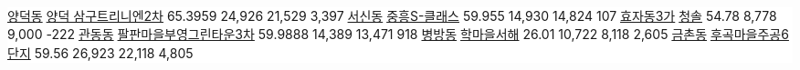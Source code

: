   <tr class="item">
    <td><a href="/실거래가/2021/06/22/47113.html">양덕동</a></td>
    <td style="font-weight: bold;"><a href="https://search.naver.com/search.naver?query=양덕동 양덕 삼구트리니엔2차">양덕 삼구트리니엔2차</a></td>
    <td>65.3959</td>
    <td>24,926</td>
    <td>21,529</td>
    <td>3,397</td>
  </tr>

  <tr class="item">
    <td><a href="/실거래가/2021/06/22/45111.html">서신동</a></td>
    <td style="font-weight: bold;"><a href="https://search.naver.com/search.naver?query=서신동 중흥S-클래스">중흥S-클래스</a></td>
    <td>59.955</td>
    <td>14,930</td>
    <td>14,824</td>
    <td>107</td>
  </tr>

  <tr class="item">
    <td><a href="/실거래가/2021/06/22/45111.html">효자동3가</a></td>
    <td style="font-weight: bold;"><a href="https://search.naver.com/search.naver?query=효자동3가 청솔">청솔</a></td>
    <td>54.78</td>
    <td>8,778</td>
    <td>9,000</td>
    <td>-222</td>
  </tr>

  <tr class="item">
    <td><a href="/실거래가/2021/06/22/48250.html">관동동</a></td>
    <td style="font-weight: bold;"><a href="https://search.naver.com/search.naver?query=관동동 팔판마을부영그린타운3차">팔판마을부영그린타운3차</a></td>
    <td>59.9888</td>
    <td>14,389</td>
    <td>13,471</td>
    <td>918</td>
  </tr>

  <tr class="item">
    <td><a href="/실거래가/2021/06/22/28245.html">병방동</a></td>
    <td style="font-weight: bold;"><a href="https://search.naver.com/search.naver?query=병방동 학마을서해">학마을서해</a></td>
    <td>26.01</td>
    <td>10,722</td>
    <td>8,118</td>
    <td>2,605</td>
  </tr>

  <tr class="item">
    <td><a href="/실거래가/2021/06/22/41480.html">금촌동</a></td>
    <td style="font-weight: bold;"><a href="https://search.naver.com/search.naver?query=금촌동 후곡마을주공6단지">후곡마을주공6단지</a></td>
    <td>59.56</td>
    <td>26,923</td>
    <td>22,118</td>
    <td>4,805</td>
  </tr>

</table>
